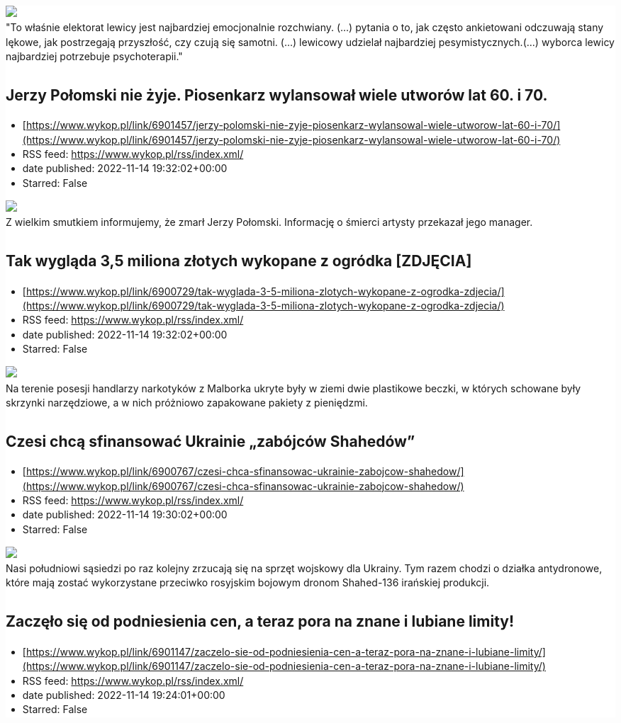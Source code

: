 <img src="https://www.wykop.pl/cdn/c3397993/link_1668450702QAtdqftSkJDxnG9Y0mY8su,w104h74.jpg" /><br />
		 &quot;To właśnie elektorat lewicy jest najbardziej emocjonalnie rozchwiany. (...) pytania o to, jak często ankietowani odczuwają stany lękowe, jak postrzegają przyszłość, czy czują się samotni. (...) lewicowy udzielał najbardziej pesymistycznych.(...) wyborca lewicy najbardziej potrzebuje psychoterapii.&quot;

## Jerzy Połomski nie żyje. Piosenkarz wylansował wiele utworów lat 60. i 70.
 - [https://www.wykop.pl/link/6901457/jerzy-polomski-nie-zyje-piosenkarz-wylansowal-wiele-utworow-lat-60-i-70/](https://www.wykop.pl/link/6901457/jerzy-polomski-nie-zyje-piosenkarz-wylansowal-wiele-utworow-lat-60-i-70/)
 - RSS feed: https://www.wykop.pl/rss/index.xml/
 - date published: 2022-11-14 19:32:02+00:00
 - Starred: False

<img src="https://www.wykop.pl/cdn/c3397993/link_166845275349KxxASOBf8HTuh3e52DuI,w104h74.jpg" /><br />
		 Z wielkim smutkiem informujemy, że zmarł Jerzy Połomski. Informację o śmierci artysty przekazał jego manager.

## Tak wygląda 3,5 miliona złotych wykopane z ogródka [ZDJĘCIA]
 - [https://www.wykop.pl/link/6900729/tak-wyglada-3-5-miliona-zlotych-wykopane-z-ogrodka-zdjecia/](https://www.wykop.pl/link/6900729/tak-wyglada-3-5-miliona-zlotych-wykopane-z-ogrodka-zdjecia/)
 - RSS feed: https://www.wykop.pl/rss/index.xml/
 - date published: 2022-11-14 19:32:02+00:00
 - Starred: False

<img src="https://www.wykop.pl/cdn/c3397993/link_1668423535ayJcRqS2verJ5fmYBY7PjK,w104h74.jpg" /><br />
		 Na terenie posesji handlarzy narkotyków z Malborka ukryte były w ziemi dwie plastikowe beczki, w których schowane były skrzynki narzędziowe, a w nich próżniowo zapakowane pakiety z pieniędzmi.

## Czesi chcą sfinansować Ukrainie „zabójców Shahedów”
 - [https://www.wykop.pl/link/6900767/czesi-chca-sfinansowac-ukrainie-zabojcow-shahedow/](https://www.wykop.pl/link/6900767/czesi-chca-sfinansowac-ukrainie-zabojcow-shahedow/)
 - RSS feed: https://www.wykop.pl/rss/index.xml/
 - date published: 2022-11-14 19:30:02+00:00
 - Starred: False

<img src="https://www.wykop.pl/cdn/c3397993/link_1668424496BOiHOWuRGovYP3VeIwW7Vf,w104h74.jpg" /><br />
		 Nasi południowi sąsiedzi po raz kolejny zrzucają się na sprzęt wojskowy dla Ukrainy. Tym razem chodzi o działka antydronowe, które mają zostać wykorzystane przeciwko rosyjskim bojowym dronom Shahed-136 irańskiej produkcji.

## Zaczęło się od podniesienia cen, a teraz pora na znane i lubiane limity!
 - [https://www.wykop.pl/link/6901147/zaczelo-sie-od-podniesienia-cen-a-teraz-pora-na-znane-i-lubiane-limity/](https://www.wykop.pl/link/6901147/zaczelo-sie-od-podniesienia-cen-a-teraz-pora-na-znane-i-lubiane-limity/)
 - RSS feed: https://www.wykop.pl/rss/index.xml/
 - date published: 2022-11-14 19:24:01+00:00
 - Starred: False
